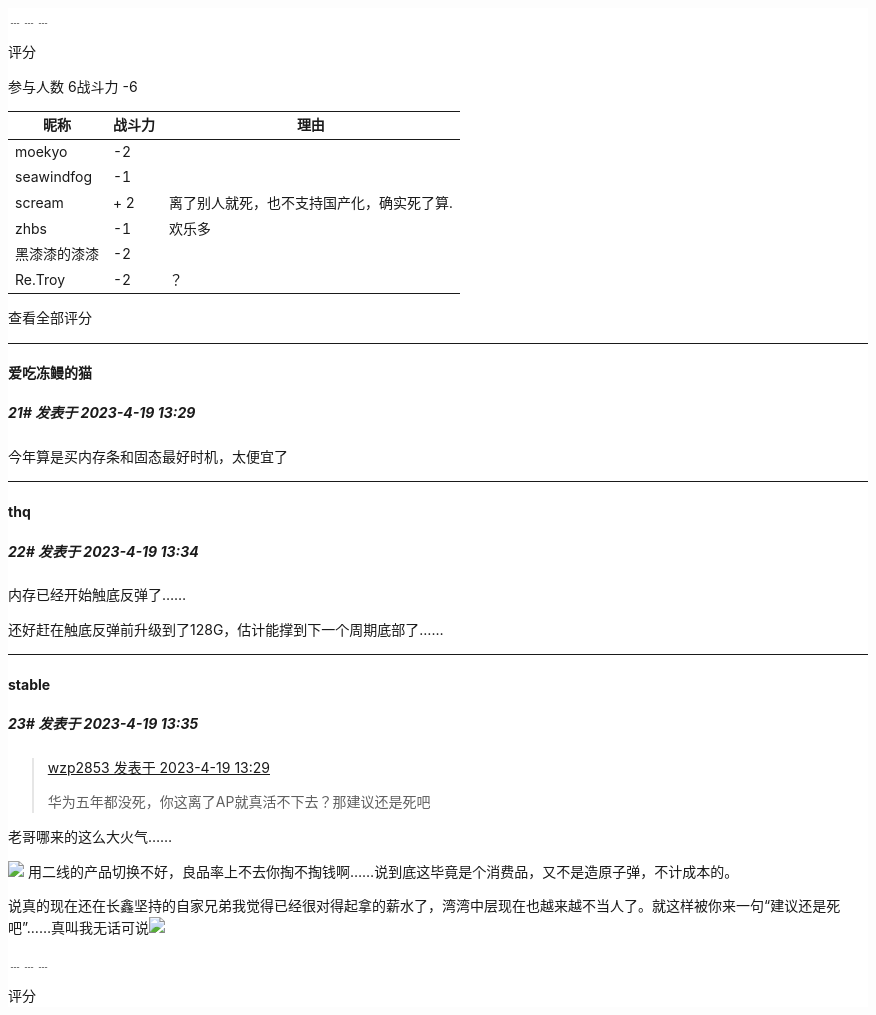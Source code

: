 ﹍﹍﹍

评分

 参与人数 6战斗力 -6

|昵称|战斗力|理由|
|----|---|---|
| moekyo|-2||
| seawindfog|-1||
| scream| + 2|离了别人就死，也不支持国产化，确实死了算.|
| zhbs|-1|欢乐多|
| 黑漆漆的漆漆|-2||
| Re.Troy|-2|？|

查看全部评分

*****

####  爱吃冻鳗的猫  
##### 21#       发表于 2023-4-19 13:29

今年算是买内存条和固态最好时机，太便宜了

*****

####  thq  
##### 22#       发表于 2023-4-19 13:34

内存已经开始触底反弹了……

还好赶在触底反弹前升级到了128G，估计能撑到下一个周期底部了……

*****

####  stable  
##### 23#       发表于 2023-4-19 13:35

<blockquote><a href="httphttps://bbs.saraba1st.com/2b/forum.php?mod=redirect&amp;goto=findpost&amp;pid=60518732&amp;ptid=2129579" target="_blank">wzp2853 发表于 2023-4-19 13:29</a>

华为五年都没死，你这离了AP就真活不下去？那建议还是死吧</blockquote>
老哥哪来的这么大火气……

<img src="https://static.saraba1st.com/image/smiley/face2017/091.png" referrerpolicy="no-referrer"> 用二线的产品切换不好，良品率上不去你掏不掏钱啊……说到底这毕竟是个消费品，又不是造原子弹，不计成本的。

说真的现在还在长鑫坚持的自家兄弟我觉得已经很对得起拿的薪水了，湾湾中层现在也越来越不当人了。就这样被你来一句“建议还是死吧”……真叫我无话可说<img src="https://static.saraba1st.com/image/smiley/face2017/094.png" referrerpolicy="no-referrer">

﹍﹍﹍

评分
